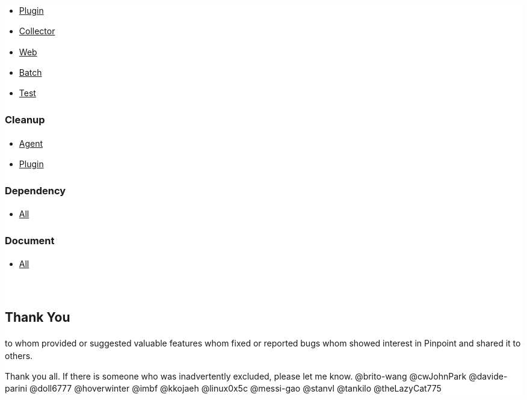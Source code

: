 * [Plugin](https://github.com/naver/pinpoint/issues?q=is%3Aissue+milestone%3A2.3.0+is%3Aclosed+label%3Abug+label%3Amodule%3Aplugin)

* [Collector](https://github.com/pinpoint-apm/pinpoint/issues?q=is%3Aissue+milestone%3A2.3.0+is%3Aclosed+label%3Abug+label%3Amodule%3Acollector)

* [Web](https://github.com/naver/pinpoint/issues?q=is%3Aissue+milestone%3A2.3.0+label%3Abug+is%3Aclosed+label%3Amodule%3Aweb)

* [Batch](https://github.com/pinpoint-apm/pinpoint/issues?q=is%3Aissue+milestone%3A2.3.0+label%3Abug+is%3Aclosed+label%3Amodule%3Abatch)

* [Test](https://github.com/pinpoint-apm/pinpoint/issues?q=is%3Aissue+milestone%3A2.3.0+is%3Aclosed+label%3Abug+label%3Amodule%3Atest)

### Cleanup
* [Agent](https://github.com/pinpoint-apm/pinpoint/issues?q=is%3Aissue+milestone%3A2.3.0+is%3Aclosed+label%3Acleanup+label%3Amodule%3Aagent)

* [Plugin](https://github.com/pinpoint-apm/pinpoint/issues?q=is%3Aissue+milestone%3A2.3.0+is%3Aclosed+label%3Acleanup+label%3Amodule%3Aplugin)

### Dependency
* [All](https://github.com/pinpoint-apm/pinpoint/issues?q=is%3Aissue+milestone%3A2.3.0+is%3Aclosed+label%3Adependencies)

### Document
* [All](https://github.com/pinpoint-apm/pinpoint/issues?q=is%3Aissue+milestone%3A2.3.0+is%3Aclosed+label%3Adocument)


<br>

## Thank You
to
whom provided or suggested valuable features
whom fixed or reported bugs
whom showed interest in Pinpoint and shared it to others.

Thank you all.
If there is someone who was inadvertently excluded, please let me know.
@brito-wang
@cwJohnPark 
@davide-parini
@doll6777
@hoverwinter
@imbf 
@kkojaeh
@linux0x5c 
@messi-gao 
@stanvl
@tankilo 
@theLazyCat775
